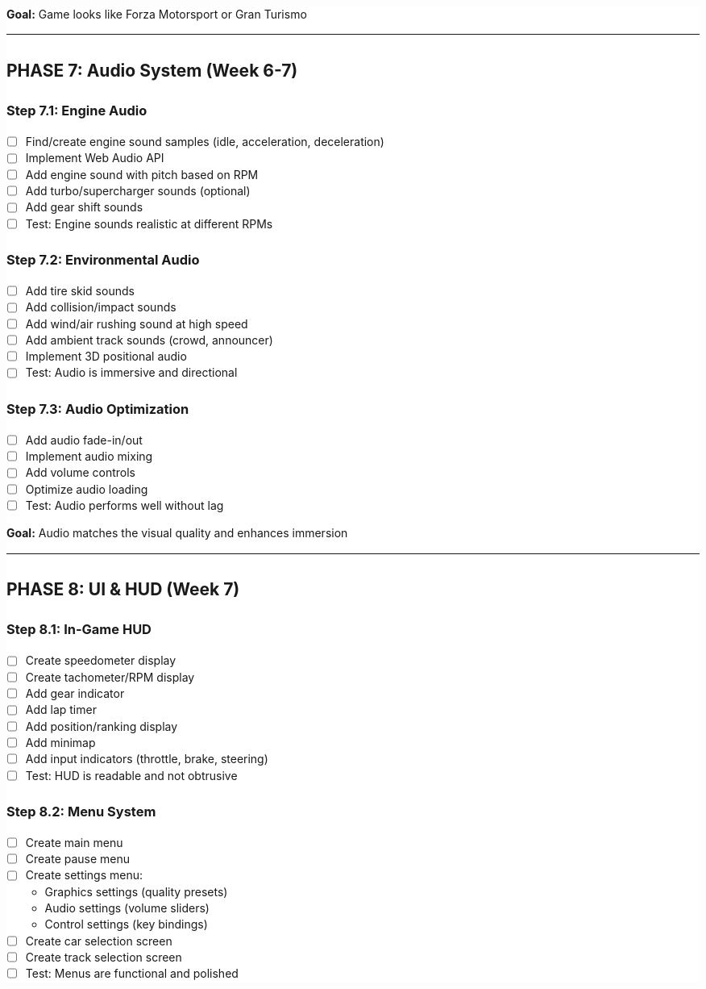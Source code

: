 **Goal:** Game looks like Forza Motorsport or Gran Turismo

---

## PHASE 7: Audio System (Week 6-7)

### Step 7.1: Engine Audio
- [ ] Find/create engine sound samples (idle, acceleration, deceleration)
- [ ] Implement Web Audio API
- [ ] Add engine sound with pitch based on RPM
- [ ] Add turbo/supercharger sounds (optional)
- [ ] Add gear shift sounds
- [ ] Test: Engine sounds realistic at different RPMs

### Step 7.2: Environmental Audio
- [ ] Add tire skid sounds
- [ ] Add collision/impact sounds
- [ ] Add wind/air rushing sound at high speed
- [ ] Add ambient track sounds (crowd, announcer)
- [ ] Implement 3D positional audio
- [ ] Test: Audio is immersive and directional

### Step 7.3: Audio Optimization
- [ ] Add audio fade-in/out
- [ ] Implement audio mixing
- [ ] Add volume controls
- [ ] Optimize audio loading
- [ ] Test: Audio performs well without lag

**Goal:** Audio matches the visual quality and enhances immersion

---

## PHASE 8: UI & HUD (Week 7)

### Step 8.1: In-Game HUD
- [ ] Create speedometer display
- [ ] Create tachometer/RPM display
- [ ] Add gear indicator
- [ ] Add lap timer
- [ ] Add position/ranking display
- [ ] Add minimap
- [ ] Add input indicators (throttle, brake, steering)
- [ ] Test: HUD is readable and not obtrusive

### Step 8.2: Menu System
- [ ] Create main menu
- [ ] Create pause menu
- [ ] Create settings menu:
  - Graphics settings (quality presets)
  - Audio settings (volume sliders)
  - Control settings (key bindings)
- [ ] Create car selection screen
- [ ] Create track selection screen
- [ ] Test: Menus are functional and polished
